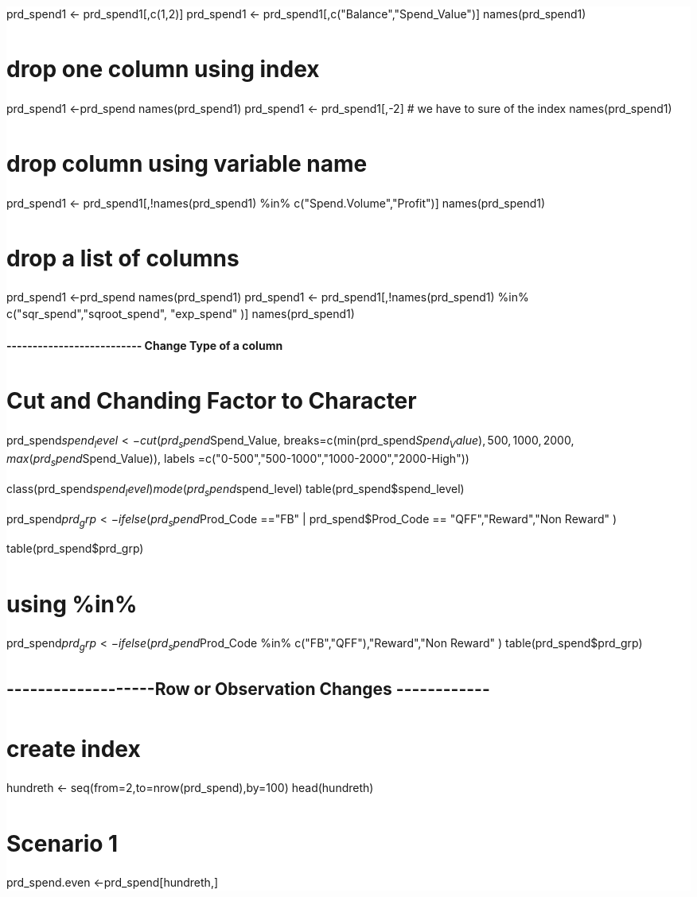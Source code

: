 
prd_spend1 <- prd_spend1[,c(1,2)]
prd_spend1 <- prd_spend1[,c("Balance","Spend_Value")]
names(prd_spend1)

# drop one column using index
prd_spend1 <-prd_spend
names(prd_spend1)
prd_spend1 <- prd_spend1[,-2] # we have to sure of the index
names(prd_spend1)
# drop column using variable name
prd_spend1 <- prd_spend1[,!names(prd_spend1) %in% c("Spend.Volume","Profit")]
names(prd_spend1)
# drop a list of columns
prd_spend1 <-prd_spend
names(prd_spend1)
prd_spend1 <- prd_spend1[,!names(prd_spend1) %in% c("sqr_spend","sqroot_spend",     "exp_spend" )]
names(prd_spend1)


#### -------------------------- Change Type of  a column

# Cut and Chanding Factor to Character
prd_spend$spend_level <-cut(prd_spend$Spend_Value,
                            breaks=c(min(prd_spend$Spend_Value),500,1000,2000,max(prd_spend$Spend_Value)),
                            labels =c("0-500","500-1000","1000-2000","2000-High"))

class(prd_spend$spend_level)
mode(prd_spend$spend_level)
table(prd_spend$spend_level)


prd_spend$prd_grp <- ifelse( prd_spend$Prod_Code =="FB" | prd_spend$Prod_Code == "QFF","Reward","Non Reward" )

table(prd_spend$prd_grp)

# using %in%

prd_spend$prd_grp <- ifelse( prd_spend$Prod_Code %in% c("FB","QFF"),"Reward","Non Reward" )
table(prd_spend$prd_grp)


##  -------------------Row or Observation Changes ------------


# create index
hundreth <- seq(from=2,to=nrow(prd_spend),by=100)
head(hundreth)
# Scenario 1
prd_spend.even <-prd_spend[hundreth,]
